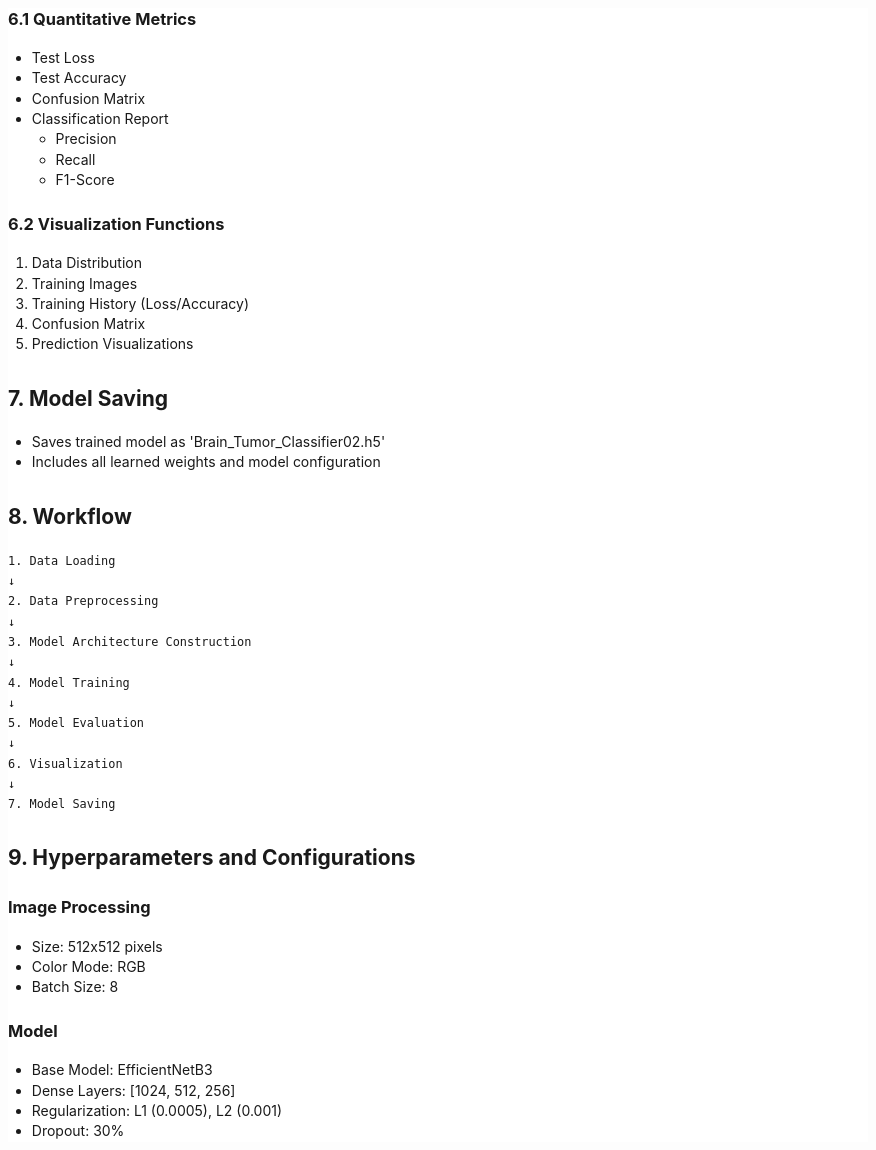 ### 6.1 Quantitative Metrics
- Test Loss
- Test Accuracy
- Confusion Matrix
- Classification Report
  - Precision
  - Recall
  - F1-Score

### 6.2 Visualization Functions
1. Data Distribution
2. Training Images
3. Training History (Loss/Accuracy)
4. Confusion Matrix
5. Prediction Visualizations

## 7. Model Saving
- Saves trained model as 'Brain_Tumor_Classifier02.h5'
- Includes all learned weights and model configuration

## 8. Workflow

```
1. Data Loading
↓
2. Data Preprocessing
↓
3. Model Architecture Construction
↓
4. Model Training
↓
5. Model Evaluation
↓
6. Visualization
↓
7. Model Saving
```

## 9. Hyperparameters and Configurations

### Image Processing
- Size: 512x512 pixels
- Color Mode: RGB
- Batch Size: 8

### Model
- Base Model: EfficientNetB3
- Dense Layers: [1024, 512, 256]
- Regularization: L1 (0.0005), L2 (0.001)
- Dropout: 30%
